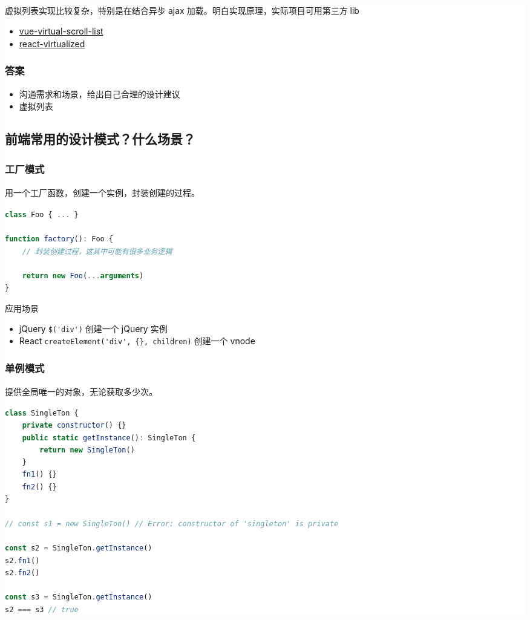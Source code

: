 虚拟列表实现比较复杂，特别是在结合异步 ajax 加载。明白实现原理，实际项目可用第三方 lib

- [vue-virtual-scroll-list](https://www.npmjs.com/package/vue-virtual-scroll-list)
- [react-virtualized](https://www.npmjs.com/package/react-virtualized)

### 答案

- 沟通需求和场景，给出自己合理的设计建议
- 虚拟列表

## 前端常用的设计模式？什么场景？

### 工厂模式

用一个工厂函数，创建一个实例，封装创建的过程。

```ts
class Foo { ... }

function factory(): Foo {
    // 封装创建过程，这其中可能有很多业务逻辑

    return new Foo(...arguments)
}
```

应用场景

- jQuery `$('div')` 创建一个 jQuery 实例
- React `createElement('div', {}, children)` 创建一个 vnode

### 单例模式

提供全局唯一的对象，无论获取多少次。

```js
class SingleTon {
    private constructor() {}
    public static getInstance(): SingleTon {
        return new SingleTon()
    }
    fn1() {}
    fn2() {}
}

// const s1 = new SingleTon() // Error: constructor of 'singleton' is private

const s2 = SingleTon.getInstance()
s2.fn1()
s2.fn2()

const s3 = SingleTon.getInstance()
s2 === s3 // true
```
